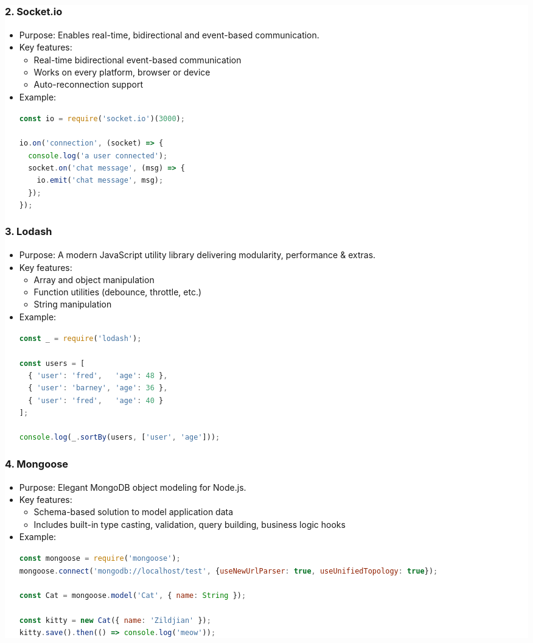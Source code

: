 ### 2. Socket.io
- Purpose: Enables real-time, bidirectional and event-based communication.
- Key features:
  - Real-time bidirectional event-based communication
  - Works on every platform, browser or device
  - Auto-reconnection support
- Example:
  ```javascript
  const io = require('socket.io')(3000);
  
  io.on('connection', (socket) => {
    console.log('a user connected');
    socket.on('chat message', (msg) => {
      io.emit('chat message', msg);
    });
  });
  ```

### 3. Lodash
- Purpose: A modern JavaScript utility library delivering modularity, performance & extras.
- Key features:
  - Array and object manipulation
  - Function utilities (debounce, throttle, etc.)
  - String manipulation
- Example:
  ```javascript
  const _ = require('lodash');
  
  const users = [
    { 'user': 'fred',   'age': 48 },
    { 'user': 'barney', 'age': 36 },
    { 'user': 'fred',   'age': 40 }
  ];
  
  console.log(_.sortBy(users, ['user', 'age']));
  ```

### 4. Mongoose
- Purpose: Elegant MongoDB object modeling for Node.js.
- Key features:
  - Schema-based solution to model application data
  - Includes built-in type casting, validation, query building, business logic hooks
- Example:
  ```javascript
  const mongoose = require('mongoose');
  mongoose.connect('mongodb://localhost/test', {useNewUrlParser: true, useUnifiedTopology: true});
  
  const Cat = mongoose.model('Cat', { name: String });
  
  const kitty = new Cat({ name: 'Zildjian' });
  kitty.save().then(() => console.log('meow'));
  ```
